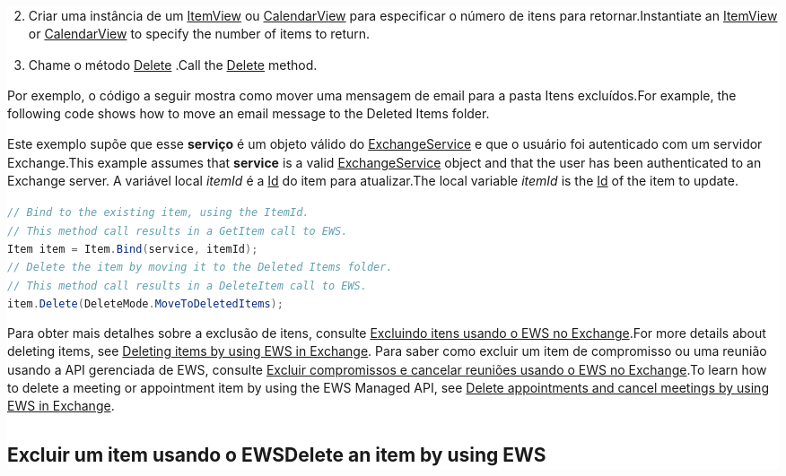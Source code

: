 2. <span data-ttu-id="cb76b-230">Criar uma instância de um [ItemView](http://msdn.microsoft.com/pt-br/library/microsoft.exchange.webservices.data.itemview%28v=EXCHG.80%29.aspx) ou [CalendarView](http://msdn.microsoft.com/pt-br/library/microsoft.exchange.webservices.data.calendarview%28v=exchg.80%29.aspx) para especificar o número de itens para retornar.</span><span class="sxs-lookup"><span data-stu-id="cb76b-230">Instantiate an [ItemView](http://msdn.microsoft.com/pt-br/library/microsoft.exchange.webservices.data.itemview%28v=EXCHG.80%29.aspx) or [CalendarView](http://msdn.microsoft.com/pt-br/library/microsoft.exchange.webservices.data.calendarview%28v=exchg.80%29.aspx) to specify the number of items to return.</span></span> 
    
2. <span data-ttu-id="cb76b-231">Chame o método [Delete](http://msdn.microsoft.com/pt-br/library/office/dd635072%28v=exchg.80%29.aspx) .</span><span class="sxs-lookup"><span data-stu-id="cb76b-231">Call the [Delete](http://msdn.microsoft.com/pt-br/library/office/dd635072%28v=exchg.80%29.aspx) method.</span></span> 
    
<span data-ttu-id="cb76b-232">Por exemplo, o código a seguir mostra como mover uma mensagem de email para a pasta Itens excluídos.</span><span class="sxs-lookup"><span data-stu-id="cb76b-232">For example, the following code shows how to move an email message to the Deleted Items folder.</span></span>
  
<span data-ttu-id="cb76b-233">Este exemplo supõe que esse **serviço** é um objeto válido do [ExchangeService](http://msdn.microsoft.com/pt-br/library/microsoft.exchange.webservices.data.exchangeservice%28v=exchg.80%29.aspx) e que o usuário foi autenticado com um servidor Exchange.</span><span class="sxs-lookup"><span data-stu-id="cb76b-233">This example assumes that **service** is a valid [ExchangeService](http://msdn.microsoft.com/pt-br/library/microsoft.exchange.webservices.data.exchangeservice%28v=exchg.80%29.aspx) object and that the user has been authenticated to an Exchange server.</span></span> <span data-ttu-id="cb76b-234">A variável local *itemId* é a [Id](http://msdn.microsoft.com/pt-br/library/microsoft.exchange.webservices.data.item.id%28v=exchg.80%29.aspx) do item para atualizar.</span><span class="sxs-lookup"><span data-stu-id="cb76b-234">The local variable  *itemId*  is the [Id](http://msdn.microsoft.com/pt-br/library/microsoft.exchange.webservices.data.item.id%28v=exchg.80%29.aspx) of the item to update.</span></span> 
  
```cs
// Bind to the existing item, using the ItemId.
// This method call results in a GetItem call to EWS.
Item item = Item.Bind(service, itemId);
// Delete the item by moving it to the Deleted Items folder.
// This method call results in a DeleteItem call to EWS.
item.Delete(DeleteMode.MoveToDeletedItems);
```

<span data-ttu-id="cb76b-235">Para obter mais detalhes sobre a exclusão de itens, consulte [Excluindo itens usando o EWS no Exchange](deleting-items-by-using-ews-in-exchange.md).</span><span class="sxs-lookup"><span data-stu-id="cb76b-235">For more details about deleting items, see [Deleting items by using EWS in Exchange](deleting-items-by-using-ews-in-exchange.md).</span></span> <span data-ttu-id="cb76b-236">Para saber como excluir um item de compromisso ou uma reunião usando a API gerenciada de EWS, consulte [Excluir compromissos e cancelar reuniões usando o EWS no Exchange](how-to-delete-appointments-and-cancel-meetings-by-using-ews-in-exchange.md).</span><span class="sxs-lookup"><span data-stu-id="cb76b-236">To learn how to delete a meeting or appointment item by using the EWS Managed API, see [Delete appointments and cancel meetings by using EWS in Exchange](how-to-delete-appointments-and-cancel-meetings-by-using-ews-in-exchange.md).</span></span>
  
## <a name="delete-an-item-by-using-ews"></a><span data-ttu-id="cb76b-237">Excluir um item usando o EWS</span><span class="sxs-lookup"><span data-stu-id="cb76b-237">Delete an item by using EWS</span></span>
<span data-ttu-id="cb76b-238"><a name="bk_deleteews"> </a></span><span class="sxs-lookup"><span data-stu-id="cb76b-238"></span></span>
